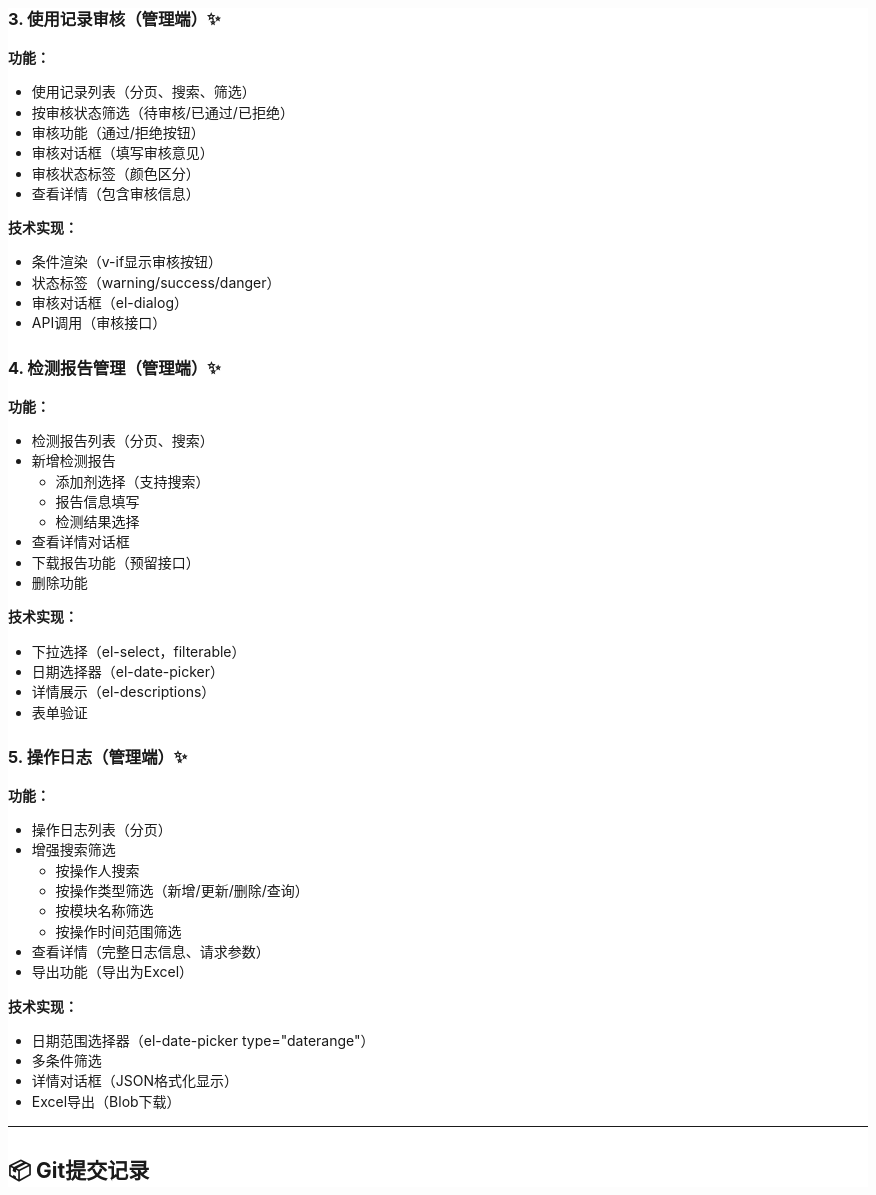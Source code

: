 ### 3. 使用记录审核（管理端）✨
**功能：**
- 使用记录列表（分页、搜索、筛选）
- 按审核状态筛选（待审核/已通过/已拒绝）
- 审核功能（通过/拒绝按钮）
- 审核对话框（填写审核意见）
- 审核状态标签（颜色区分）
- 查看详情（包含审核信息）

**技术实现：**
- 条件渲染（v-if显示审核按钮）
- 状态标签（warning/success/danger）
- 审核对话框（el-dialog）
- API调用（审核接口）

### 4. 检测报告管理（管理端）✨
**功能：**
- 检测报告列表（分页、搜索）
- 新增检测报告
  - 添加剂选择（支持搜索）
  - 报告信息填写
  - 检测结果选择
- 查看详情对话框
- 下载报告功能（预留接口）
- 删除功能

**技术实现：**
- 下拉选择（el-select，filterable）
- 日期选择器（el-date-picker）
- 详情展示（el-descriptions）
- 表单验证

### 5. 操作日志（管理端）✨
**功能：**
- 操作日志列表（分页）
- 增强搜索筛选
  - 按操作人搜索
  - 按操作类型筛选（新增/更新/删除/查询）
  - 按模块名称筛选
  - 按操作时间范围筛选
- 查看详情（完整日志信息、请求参数）
- 导出功能（导出为Excel）

**技术实现：**
- 日期范围选择器（el-date-picker type="daterange"）
- 多条件筛选
- 详情对话框（JSON格式化显示）
- Excel导出（Blob下载）

---

## 📦 Git提交记录
